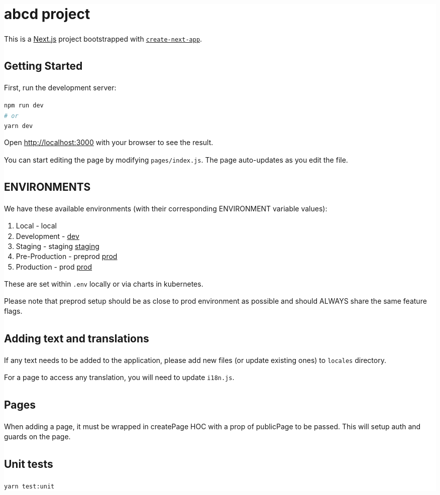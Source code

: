 # abcd project

This is a [Next.js](https://nextjs.org/) project bootstrapped with [`create-next-app`](https://github.com/vercel/next.js/tree/canary/packages/create-next-app).

## Getting Started

First, run the development server:

```bash
npm run dev
# or
yarn dev
```

Open [http://localhost:3000](http://localhost:3000) with your browser to see the result.

You can start editing the page by modifying `pages/index.js`. The page auto-updates as you edit the file.

## ENVIRONMENTS

We have these available environments (with their corresponding ENVIRONMENT variable values):

1. Local - local
1. Development - [dev](./chart/values-example-dev.yaml)
1. Staging - staging [staging](./chart/values-example-staging.yaml)
1. Pre-Production - preprod [prod](./chart/values-example-preprod.yaml)
1. Production - prod [prod](./chart/values-example-prod.yaml)

These are set within `.env` locally or via charts in kubernetes.

Please note that preprod setup should be as close to prod environment as possible and should ALWAYS share the same feature flags.

## Adding text and translations

If any text needs to be added to the application, please add new files (or update existing ones) to `locales` directory.

For a page to access any translation, you will need to update `i18n.js`.

## Pages

When adding a page, it must be wrapped in createPage HOC with a prop of publicPage to be passed. This will setup auth and guards on the page.

## Unit tests

```
yarn test:unit
```
